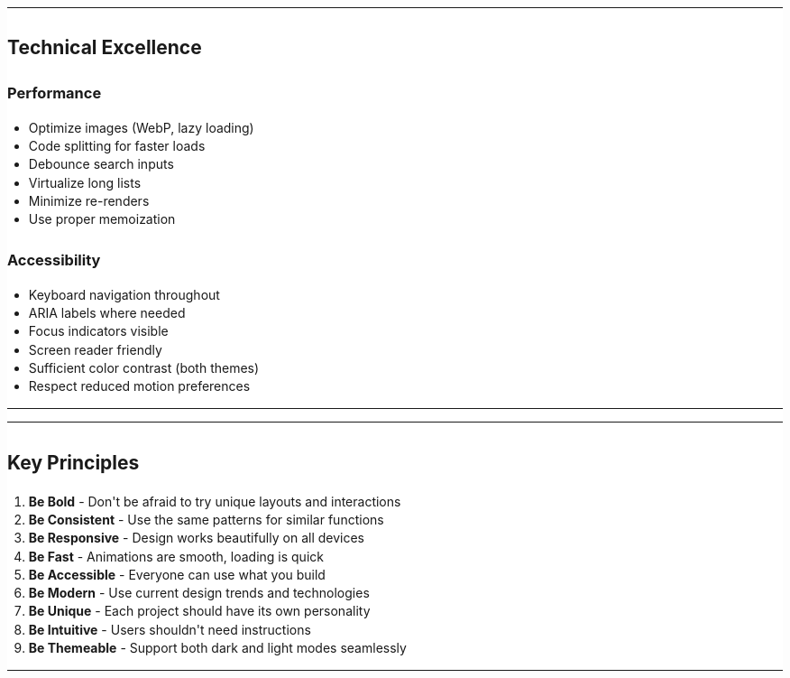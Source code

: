 
---

## Technical Excellence

### Performance
- Optimize images (WebP, lazy loading)
- Code splitting for faster loads
- Debounce search inputs
- Virtualize long lists
- Minimize re-renders
- Use proper memoization

### Accessibility
- Keyboard navigation throughout
- ARIA labels where needed
- Focus indicators visible
- Screen reader friendly
- Sufficient color contrast (both themes)
- Respect reduced motion preferences

---

---

## Key Principles

1. **Be Bold** - Don't be afraid to try unique layouts and interactions
2. **Be Consistent** - Use the same patterns for similar functions
3. **Be Responsive** - Design works beautifully on all devices
4. **Be Fast** - Animations are smooth, loading is quick
5. **Be Accessible** - Everyone can use what you build
6. **Be Modern** - Use current design trends and technologies
7. **Be Unique** - Each project should have its own personality
8. **Be Intuitive** - Users shouldn't need instructions
9. **Be Themeable** - Support both dark and light modes seamlessly

---

